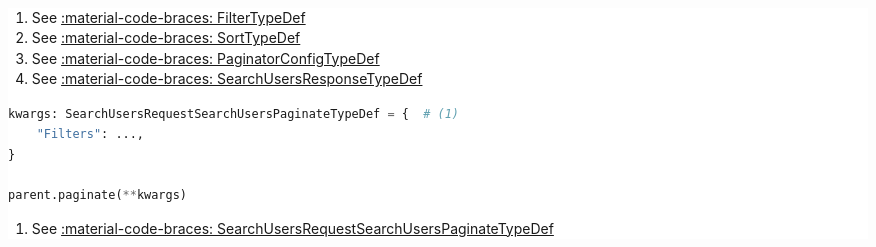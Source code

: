 1. See [:material-code-braces: FilterTypeDef](./type_defs.md#filtertypedef) 
2. See [:material-code-braces: SortTypeDef](./type_defs.md#sorttypedef) 
3. See [:material-code-braces: PaginatorConfigTypeDef](./type_defs.md#paginatorconfigtypedef) 
4. See [:material-code-braces: SearchUsersResponseTypeDef](./type_defs.md#searchusersresponsetypedef) 


```python title="Usage example with kwargs"
kwargs: SearchUsersRequestSearchUsersPaginateTypeDef = {  # (1)
    "Filters": ...,
}

parent.paginate(**kwargs)
```

1. See [:material-code-braces: SearchUsersRequestSearchUsersPaginateTypeDef](./type_defs.md#searchusersrequestsearchuserspaginatetypedef) 
